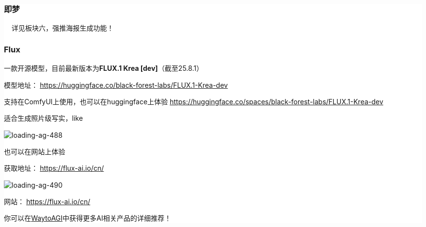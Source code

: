 ### 即梦

    详见板块六，强推海报生成功能！

### Flux

一款开源模型，目前最新版本为**FLUX.1 Krea [dev]**（截至25.8.1）

模型地址： https://huggingface.co/black-forest-labs/FLUX.1-Krea-dev

支持在ComfyUI上使用，也可以在huggingface上体验 https://huggingface.co/spaces/black-forest-labs/FLUX.1-Krea-dev

适合生成照片级写实，like

![loading-ag-488](./static/8.png)

也可以在网站上体验

获取地址： https://flux-ai.io/cn/

![loading-ag-490](./static/9.png)

网站： https://flux-ai.io/cn/

你可以在[WaytoAGI](https://www.waytoagi.com/)中获得更多AI相关产品的详细推荐！
